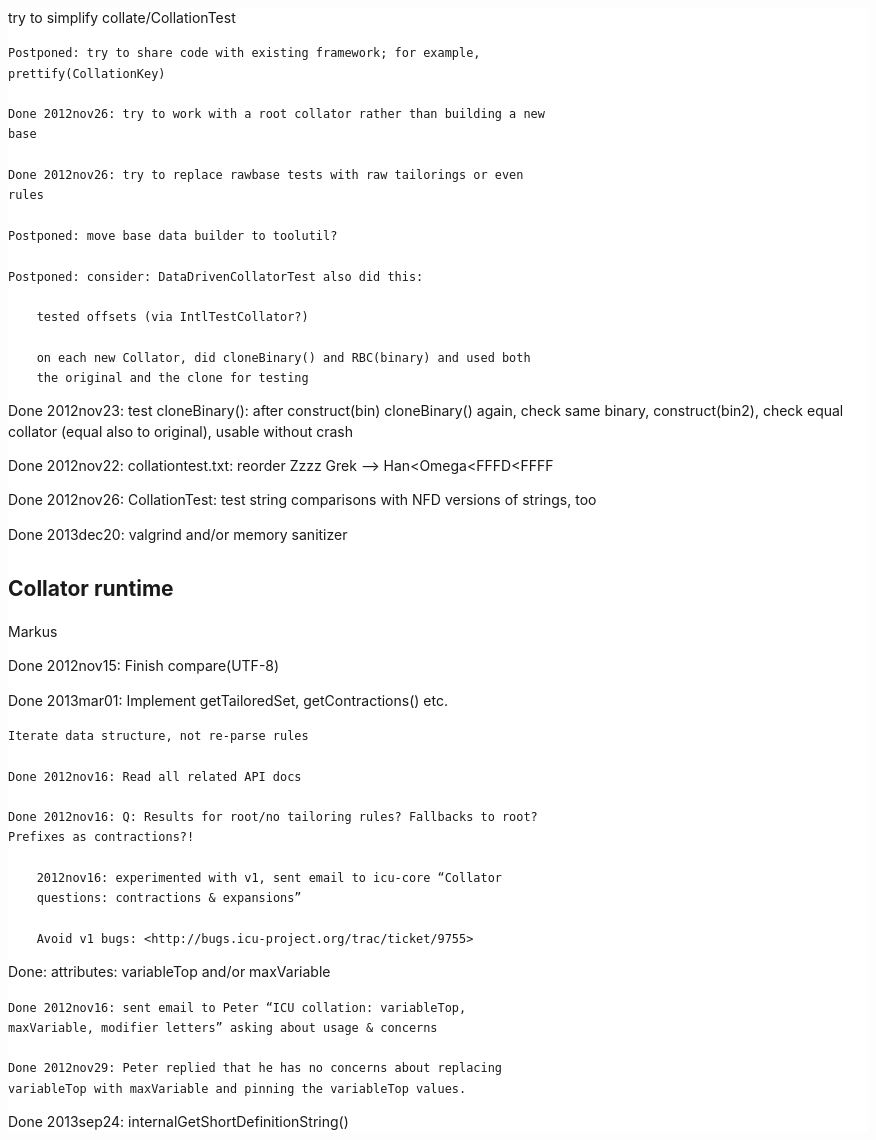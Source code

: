 try to simplify collate/CollationTest

    Postponed: try to share code with existing framework; for example,
    prettify(CollationKey)

    Done 2012nov26: try to work with a root collator rather than building a new
    base

    Done 2012nov26: try to replace rawbase tests with raw tailorings or even
    rules

    Postponed: move base data builder to toolutil?

    Postponed: consider: DataDrivenCollatorTest also did this:

        tested offsets (via IntlTestCollator?)

        on each new Collator, did cloneBinary() and RBC(binary) and used both
        the original and the clone for testing

Done 2012nov23: test cloneBinary(): after construct(bin) cloneBinary() again,
check same binary, construct(bin2), check equal collator (equal also to
original), usable without crash

Done 2012nov22: collationtest.txt: reorder Zzzz Grek –> Han<Omega<FFFD<FFFF

Done 2012nov26: CollationTest: test string comparisons with NFD versions of
strings, too

Done 2013dec20: valgrind and/or memory sanitizer

## Collator runtime

Markus

Done 2012nov15: Finish compare(UTF-8)

Done 2013mar01: Implement getTailoredSet, getContractions() etc.

    Iterate data structure, not re-parse rules

    Done 2012nov16: Read all related API docs

    Done 2012nov16: Q: Results for root/no tailoring rules? Fallbacks to root?
    Prefixes as contractions?!

        2012nov16: experimented with v1, sent email to icu-core “Collator
        questions: contractions & expansions”

        Avoid v1 bugs: <http://bugs.icu-project.org/trac/ticket/9755>

Done: attributes: variableTop and/or maxVariable

    Done 2012nov16: sent email to Peter “ICU collation: variableTop,
    maxVariable, modifier letters” asking about usage & concerns

    Done 2012nov29: Peter replied that he has no concerns about replacing
    variableTop with maxVariable and pinning the variableTop values.

Done 2013sep24: internalGetShortDefinitionString()
